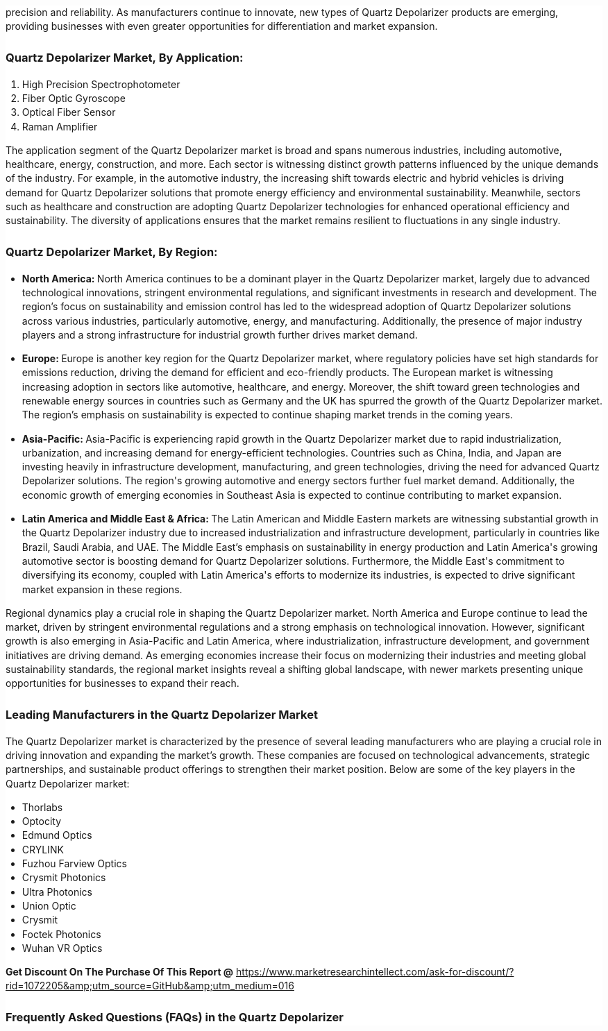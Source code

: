 precision and reliability. As manufacturers continue to innovate, new types of Quartz Depolarizer products are emerging, providing businesses with even greater opportunities for differentiation and market expansion.</p><h3>Quartz Depolarizer Market,&nbsp;By Application:</h3><ol><li>High Precision Spectrophotometer<li> Fiber Optic Gyroscope<li> Optical Fiber Sensor<li> Raman Amplifier</li></ol><p>The application segment of the Quartz Depolarizer market is broad and spans numerous industries, including automotive, healthcare, energy, construction, and more. Each sector is witnessing distinct growth patterns influenced by the unique demands of the industry. For example, in the automotive industry, the increasing shift towards electric and hybrid vehicles is driving demand for Quartz Depolarizer solutions that promote energy efficiency and environmental sustainability. Meanwhile, sectors such as healthcare and construction are adopting Quartz Depolarizer technologies for enhanced operational efficiency and sustainability. The diversity of applications ensures that the market remains resilient to fluctuations in any single industry.</p><h3>Quartz Depolarizer Market, By Region:</h3><ul><li><p><strong>North America:&nbsp;</strong>North America continues to be a dominant player in the Quartz Depolarizer market, largely due to advanced technological innovations, stringent environmental regulations, and significant investments in research and development. The region&rsquo;s focus on sustainability and emission control has led to the widespread adoption of Quartz Depolarizer solutions across various industries, particularly automotive, energy, and manufacturing. Additionally, the presence of major industry players and a strong infrastructure for industrial growth further drives market demand.</p></li><li><p><strong><strong>Europe:&nbsp;</strong></strong>Europe is another key region for the Quartz Depolarizer market, where regulatory policies have set high standards for emissions reduction, driving the demand for efficient and eco-friendly products. The European market is witnessing increasing adoption in sectors like automotive, healthcare, and energy. Moreover, the shift toward green technologies and renewable energy sources in countries such as Germany and the UK has spurred the growth of the Quartz Depolarizer market. The region&rsquo;s emphasis on sustainability is expected to continue shaping market trends in the coming years.</p></li><li><p><strong><strong>Asia-Pacific:&nbsp;</strong></strong>Asia-Pacific is experiencing rapid growth in the Quartz Depolarizer market due to rapid industrialization, urbanization, and increasing demand for energy-efficient technologies. Countries such as China, India, and Japan are investing heavily in infrastructure development, manufacturing, and green technologies, driving the need for advanced Quartz Depolarizer solutions. The region's growing automotive and energy sectors further fuel market demand. Additionally, the economic growth of emerging economies in Southeast Asia is expected to continue contributing to market expansion.</p></li><li><p><strong><strong>Latin America and Middle East &amp; Africa:&nbsp;</strong></strong>The Latin American and Middle Eastern markets are witnessing substantial growth in the Quartz Depolarizer industry due to increased industrialization and infrastructure development, particularly in countries like Brazil, Saudi Arabia, and UAE. The Middle East&rsquo;s emphasis on sustainability in energy production and Latin America's growing automotive sector is boosting demand for Quartz Depolarizer solutions. Furthermore, the Middle East's commitment to diversifying its economy, coupled with Latin America's efforts to modernize its industries, is expected to drive significant market expansion in these regions.</p></li></ul><p>Regional dynamics play a crucial role in shaping the Quartz Depolarizer market. North America and Europe continue to lead the market, driven by stringent environmental regulations and a strong emphasis on technological innovation. However, significant growth is also emerging in Asia-Pacific and Latin America, where industrialization, infrastructure development, and government initiatives are driving demand. As emerging economies increase their focus on modernizing their industries and meeting global sustainability standards, the regional market insights reveal a shifting global landscape, with newer markets presenting unique opportunities for businesses to expand their reach.</p><h3><strong>Leading Manufacturers in the Quartz Depolarizer Market</strong></h3><p>The Quartz Depolarizer market is characterized by the presence of several leading manufacturers who are playing a crucial role in driving innovation and expanding the market&rsquo;s growth. These companies are focused on technological advancements, strategic partnerships, and sustainable product offerings to strengthen their market position. Below are some of the key players in the Quartz Depolarizer market:</p></div><div class="article-main__content" data-test-id="publishing-text-block"><ul><li><span class="">Thorlabs<li>Optocity<li>Edmund Optics<li>CRYLINK<li>Fuzhou Farview Optics<li>Crysmit Photonics<li>Ultra Photonics<li>Union Optic<li>Crysmit<li>Foctek Photonics<li>Wuhan VR Optics</span></li></ul></div><div class="article-main__content" data-test-id="publishing-text-block"><p><span class="font-[700]"><strong>Get Discount On The Purchase Of This Report @</strong> <a href="https://www.marketresearchintellect.com/ask-for-discount/?rid=1072205&amp;utm_source=GitHub&amp;utm_medium=016" data-fr-linked="true">https://www.marketresearchintellect.com/ask-for-discount/?rid=1072205&amp;utm_source=GitHub&amp;utm_medium=016</a></span></p></div><div class="article-main__content" data-test-id="publishing-text-block"><h3><strong>Frequently Asked Questions (FAQs) in the Quartz Depolarizer